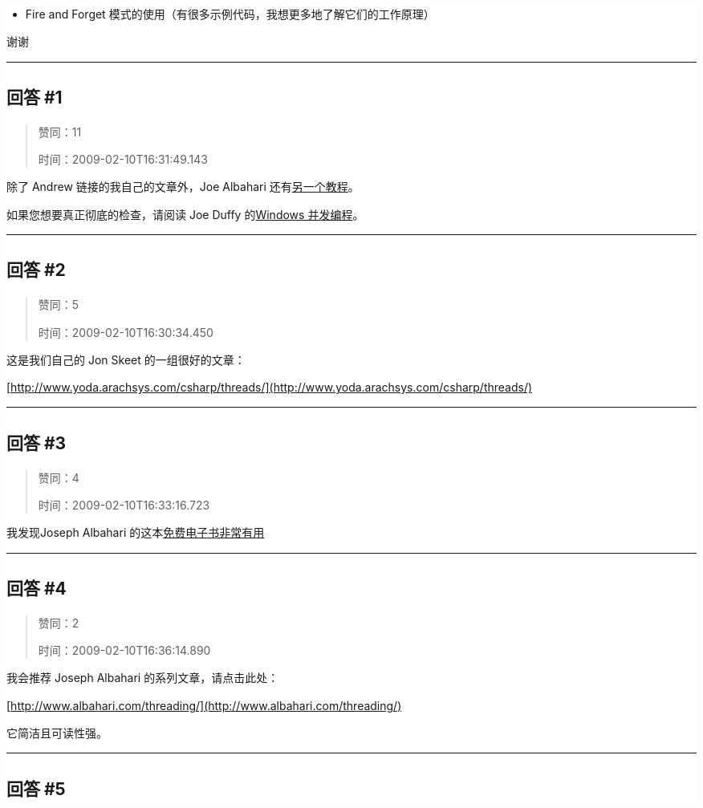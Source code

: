 *   Fire and Forget 模式的使用（有很多示例代码，我想更多地了解它们的工作原理）

谢谢

* * *

## 回答 #1

> 赞同：11
> 
> 时间：2009-02-10T16:31:49.143

除了 Andrew 链接的我自己的文章外，Joe Albahari 还有[另一个教程](http://albahari.com/threading)。

如果您想要真正彻底的检查，请阅读 Joe Duffy 的[Windows 并发编程](https://rads.stackoverflow.com/amzn/click/com/032143482X)。

* * *

## 回答 #2

> 赞同：5
> 
> 时间：2009-02-10T16:30:34.450

这是我们自己的 Jon Skeet 的一组很好的文章：

[http://www.yoda.arachsys.com/csharp/threads/](http://www.yoda.arachsys.com/csharp/threads/)

* * *

## 回答 #3

> 赞同：4
> 
> 时间：2009-02-10T16:33:16.723

我发现Joseph Albahari 的这本[免费电子书非常有用](http://www.albahari.com/threading/)

* * *

## 回答 #4

> 赞同：2
> 
> 时间：2009-02-10T16:36:14.890

我会推荐 Joseph Albahari 的系列文章，请点击此处：

[http://www.albahari.com/threading/](http://www.albahari.com/threading/)

它简洁且可读性强。

* * *

## 回答 #5
